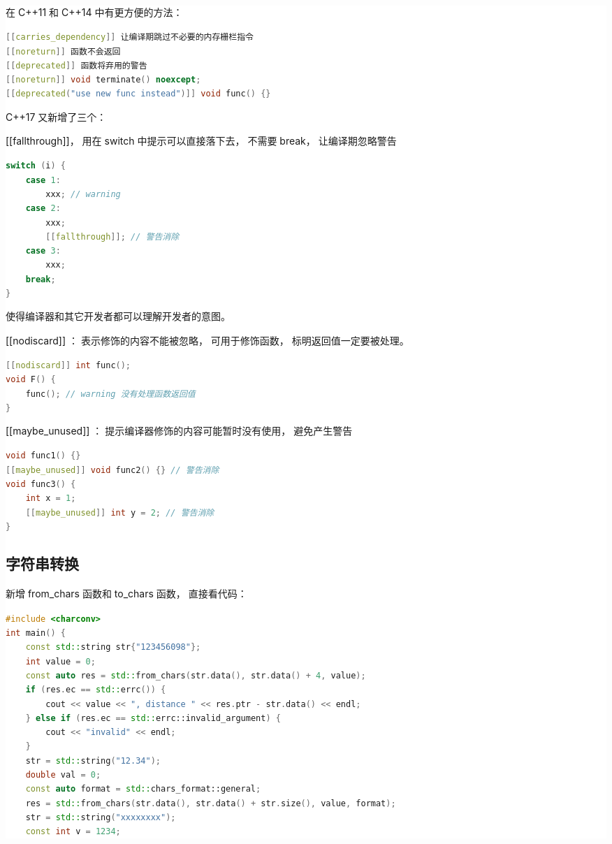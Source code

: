 在 C++11 和 C++14 中有更方便的方法：

```C++
[[carries_dependency]] 让编译期跳过不必要的内存栅栏指令
[[noreturn]] 函数不会返回
[[deprecated]] 函数将弃用的警告
[[noreturn]] void terminate() noexcept;
[[deprecated("use new func instead")]] void func() {}
```

C++17 又新增了三个：

[[fallthrough]]， 用在 switch 中提示可以直接落下去， 不需要 break， 让编译期忽略警告

```C++
switch (i) {
    case 1:
        xxx; // warning
    case 2:
        xxx;
        [[fallthrough]]; // 警告消除
    case 3:
        xxx;
    break;
}
```

使得编译器和其它开发者都可以理解开发者的意图。

[[nodiscard]] ： 表示修饰的内容不能被忽略， 可用于修饰函数， 标明返回值一定要被处理。

```C++
[[nodiscard]] int func();
void F() {
    func(); // warning 没有处理函数返回值
}
```

[[maybe_unused]] ： 提示编译器修饰的内容可能暂时没有使用， 避免产生警告

```C++
void func1() {}
[[maybe_unused]] void func2() {} // 警告消除
void func3() {
    int x = 1;
    [[maybe_unused]] int y = 2; // 警告消除
}
```

## 字符串转换

新增 from_chars 函数和 to_chars 函数， 直接看代码：

```C++
#include <charconv>
int main() {
    const std::string str{"123456098"};
    int value = 0;
    const auto res = std::from_chars(str.data(), str.data() + 4, value);
    if (res.ec == std::errc()) {
        cout << value << ", distance " << res.ptr - str.data() << endl;
    } else if (res.ec == std::errc::invalid_argument) {
        cout << "invalid" << endl;
    }
    str = std::string("12.34");
    double val = 0;
    const auto format = std::chars_format::general;
    res = std::from_chars(str.data(), str.data() + str.size(), value, format);
    str = std::string("xxxxxxxx");
    const int v = 1234;
```